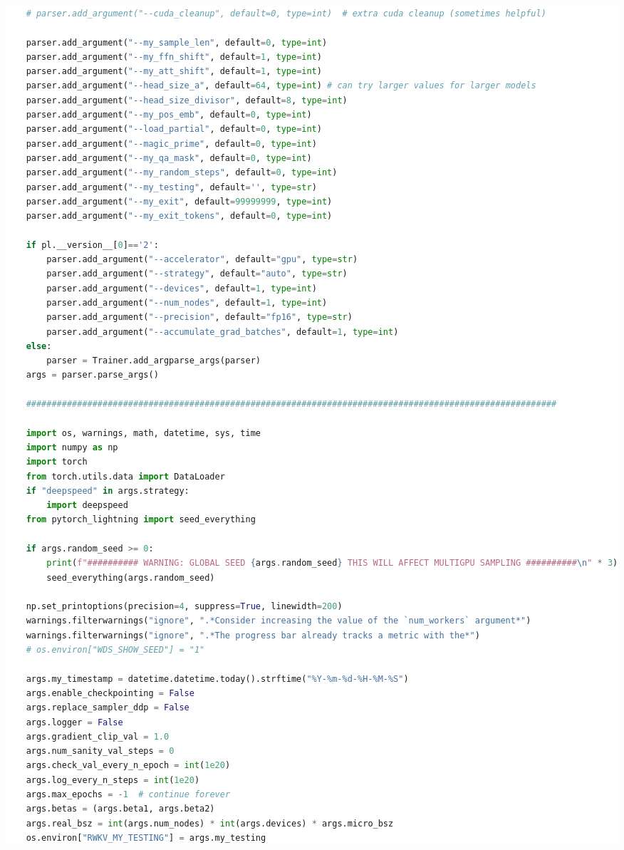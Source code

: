 ```python
    # parser.add_argument("--cuda_cleanup", default=0, type=int)  # extra cuda cleanup (sometimes helpful)

    parser.add_argument("--my_sample_len", default=0, type=int)
    parser.add_argument("--my_ffn_shift", default=1, type=int)
    parser.add_argument("--my_att_shift", default=1, type=int)
    parser.add_argument("--head_size_a", default=64, type=int) # can try larger values for larger models
    parser.add_argument("--head_size_divisor", default=8, type=int)
    parser.add_argument("--my_pos_emb", default=0, type=int)
    parser.add_argument("--load_partial", default=0, type=int)
    parser.add_argument("--magic_prime", default=0, type=int)
    parser.add_argument("--my_qa_mask", default=0, type=int)
    parser.add_argument("--my_random_steps", default=0, type=int)
    parser.add_argument("--my_testing", default='', type=str)
    parser.add_argument("--my_exit", default=99999999, type=int)
    parser.add_argument("--my_exit_tokens", default=0, type=int)

    if pl.__version__[0]=='2':
        parser.add_argument("--accelerator", default="gpu", type=str)
        parser.add_argument("--strategy", default="auto", type=str)
        parser.add_argument("--devices", default=1, type=int)
        parser.add_argument("--num_nodes", default=1, type=int)
        parser.add_argument("--precision", default="fp16", type=str)
        parser.add_argument("--accumulate_grad_batches", default=1, type=int)
    else:
        parser = Trainer.add_argparse_args(parser)
    args = parser.parse_args()

    ########################################################################################################

    import os, warnings, math, datetime, sys, time
    import numpy as np
    import torch
    from torch.utils.data import DataLoader
    if "deepspeed" in args.strategy:
        import deepspeed
    from pytorch_lightning import seed_everything

    if args.random_seed >= 0:
        print(f"########## WARNING: GLOBAL SEED {args.random_seed} THIS WILL AFFECT MULTIGPU SAMPLING ##########\n" * 3)
        seed_everything(args.random_seed)

    np.set_printoptions(precision=4, suppress=True, linewidth=200)
    warnings.filterwarnings("ignore", ".*Consider increasing the value of the `num_workers` argument*")
    warnings.filterwarnings("ignore", ".*The progress bar already tracks a metric with the*")
    # os.environ["WDS_SHOW_SEED"] = "1"

    args.my_timestamp = datetime.datetime.today().strftime("%Y-%m-%d-%H-%M-%S")
    args.enable_checkpointing = False
    args.replace_sampler_ddp = False
    args.logger = False
    args.gradient_clip_val = 1.0
    args.num_sanity_val_steps = 0
    args.check_val_every_n_epoch = int(1e20)
    args.log_every_n_steps = int(1e20)
    args.max_epochs = -1  # continue forever
    args.betas = (args.beta1, args.beta2)
    args.real_bsz = int(args.num_nodes) * int(args.devices) * args.micro_bsz
    os.environ["RWKV_MY_TESTING"] = args.my_testing
```